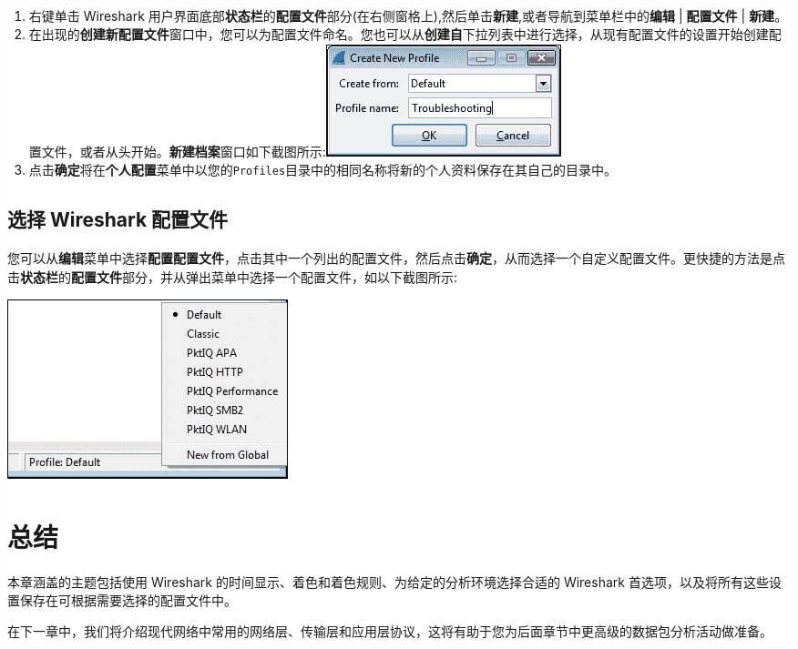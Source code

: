 1.  右键单击 Wireshark 用户界面底部**状态栏**的**配置文件**部分(在右侧窗格上),然后单击**新建**,或者导航到菜单栏中的**编辑** | **配置文件** | **新建**。
2.  在出现的**创建新配置文件**窗口中，您可以为配置文件命名。您也可以从**创建自**下拉列表中进行选择，从现有配置文件的设置开始创建配置文件，或者从头开始。**新建档案**窗口如下截图所示:![Creating a Wireshark profile](img/4638OS_04_08.jpg)
3.  点击**确定**将在**个人配置**菜单中以您的`Profiles`目录中的相同名称将新的个人资料保存在其自己的目录中。

## 选择 Wireshark 配置文件

您可以从**编辑**菜单中选择**配置配置文件**，点击其中一个列出的配置文件，然后点击**确定**，从而选择一个自定义配置文件。更快捷的方法是点击**状态栏**的**配置文件**部分，并从弹出菜单中选择一个配置文件，如以下截图所示:

![Selecting a Wireshark profile](img/4638OS_04_09.jpg)

# 总结

本章涵盖的主题包括使用 Wireshark 的时间显示、着色和着色规则、为给定的分析环境选择合适的 Wireshark 首选项，以及将所有这些设置保存在可根据需要选择的配置文件中。

在下一章中，我们将介绍现代网络中常用的网络层、传输层和应用层协议，这将有助于您为后面章节中更高级的数据包分析活动做准备。